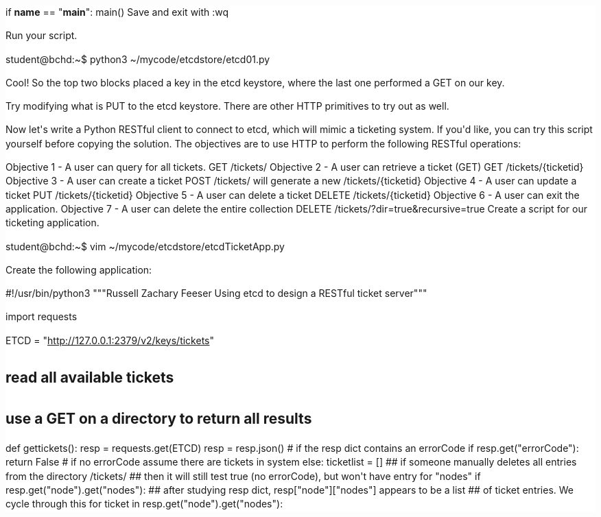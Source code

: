 if __name__ == "__main__":
    main()
Save and exit with :wq

Run your script.

student@bchd:~$ python3 ~/mycode/etcdstore/etcd01.py

Cool! So the top two blocks placed a key in the etcd keystore, where the last one performed a GET on our key.

Try modifying what is PUT to the etcd keystore. There are other HTTP primitives to try out as well.

Now let's write a Python RESTful client to connect to etcd, which will mimic a ticketing system. If you'd like, you can try this script yourself before copying the solution. The objectives are to use HTTP to perform the following RESTful operations:

Objective 1 - A user can query for all tickets. GET /tickets/
Objective 2 - A user can retrieve a ticket (GET) GET /tickets/{ticketid}
Objective 3 - A user can create a ticket POST /tickets/ will generate a new /tickets/{ticketid}
Objective 4 - A user can update a ticket PUT /tickets/{ticketid}
Objective 5 - A user can delete a ticket DELETE /tickets/{ticketid}
Objective 6 - A user can exit the application.
Objective 7 - A user can delete the entire collection DELETE /tickets/?dir=true&recursive=true
Create a script for our ticketing application.

student@bchd:~$ vim ~/mycode/etcdstore/etcdTicketApp.py

Create the following application:


#!/usr/bin/python3
"""Russell Zachary Feeser Using etcd to design a RESTful ticket server"""

import requests

ETCD = "http://127.0.0.1:2379/v2/keys/tickets"

## read all available tickets
## use a GET on a directory to return all results
def gettickets():
    resp = requests.get(ETCD)
    resp = resp.json()
    # if the resp dict contains an errorCode
    if resp.get("errorCode"):
        return False
    # if no errorCode assume there are tickets in system
    else:
        ticketlist = []
        ## if someone manually deletes all entries from the directory /tickets/
        ## then it will still test true (no errorCode), but won't have entry for "nodes"
        if resp.get("node").get("nodes"):
        ## after studying resp dict, resp["node"]["nodes"] appears to be a list
        ## of ticket entries. We cycle through this
            for ticket in resp.get("node").get("nodes"):